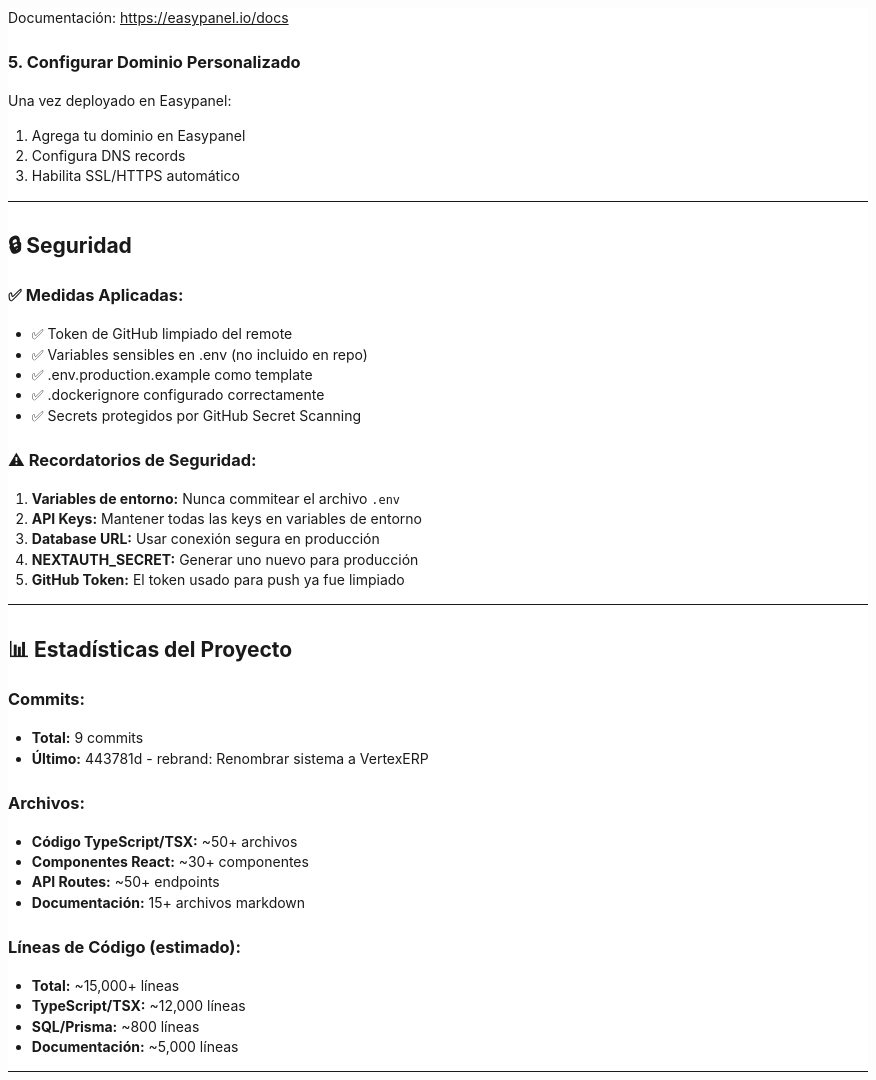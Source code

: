 Documentación: https://easypanel.io/docs

### 5. Configurar Dominio Personalizado

Una vez deployado en Easypanel:

1. Agrega tu dominio en Easypanel
2. Configura DNS records
3. Habilita SSL/HTTPS automático

---

## 🔒 Seguridad

### ✅ Medidas Aplicadas:

- ✅ Token de GitHub limpiado del remote
- ✅ Variables sensibles en .env (no incluido en repo)
- ✅ .env.production.example como template
- ✅ .dockerignore configurado correctamente
- ✅ Secrets protegidos por GitHub Secret Scanning

### ⚠️ Recordatorios de Seguridad:

1. **Variables de entorno:** Nunca commitear el archivo `.env`
2. **API Keys:** Mantener todas las keys en variables de entorno
3. **Database URL:** Usar conexión segura en producción
4. **NEXTAUTH_SECRET:** Generar uno nuevo para producción
5. **GitHub Token:** El token usado para push ya fue limpiado

---

## 📊 Estadísticas del Proyecto

### Commits:
- **Total:** 9 commits
- **Último:** 443781d - rebrand: Renombrar sistema a VertexERP

### Archivos:
- **Código TypeScript/TSX:** ~50+ archivos
- **Componentes React:** ~30+ componentes
- **API Routes:** ~50+ endpoints
- **Documentación:** 15+ archivos markdown

### Líneas de Código (estimado):
- **Total:** ~15,000+ líneas
- **TypeScript/TSX:** ~12,000 líneas
- **SQL/Prisma:** ~800 líneas
- **Documentación:** ~5,000 líneas

---
